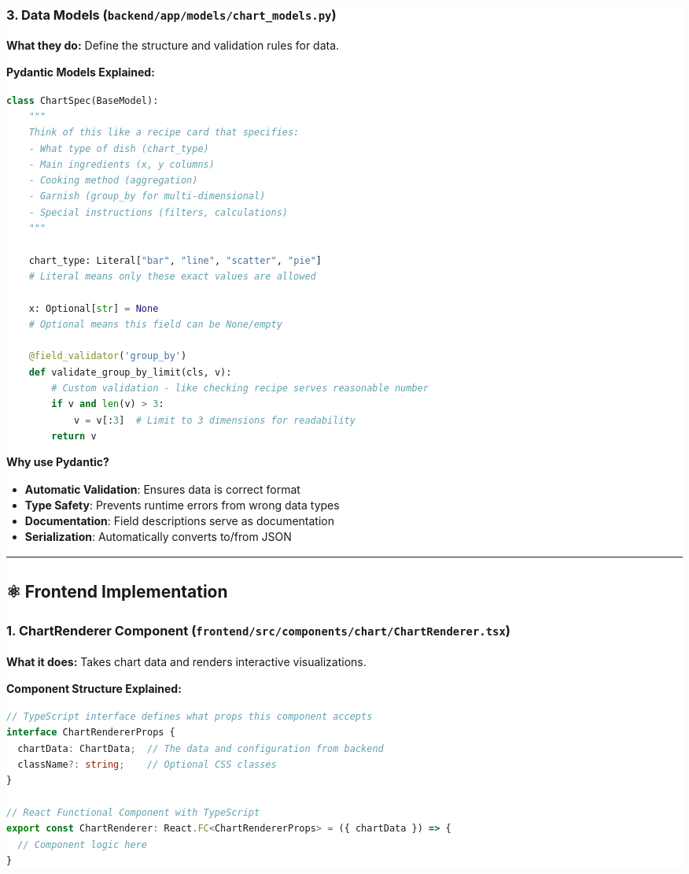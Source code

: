 ### 3. Data Models (`backend/app/models/chart_models.py`)

**What they do:** Define the structure and validation rules for data.

**Pydantic Models Explained:**

```python
class ChartSpec(BaseModel):
    """
    Think of this like a recipe card that specifies:
    - What type of dish (chart_type)
    - Main ingredients (x, y columns)
    - Cooking method (aggregation)
    - Garnish (group_by for multi-dimensional)
    - Special instructions (filters, calculations)
    """
    
    chart_type: Literal["bar", "line", "scatter", "pie"]
    # Literal means only these exact values are allowed
    
    x: Optional[str] = None
    # Optional means this field can be None/empty
    
    @field_validator('group_by')
    def validate_group_by_limit(cls, v):
        # Custom validation - like checking recipe serves reasonable number
        if v and len(v) > 3:
            v = v[:3]  # Limit to 3 dimensions for readability
        return v
```

**Why use Pydantic?**
- **Automatic Validation**: Ensures data is correct format
- **Type Safety**: Prevents runtime errors from wrong data types
- **Documentation**: Field descriptions serve as documentation
- **Serialization**: Automatically converts to/from JSON

---

## ⚛️ Frontend Implementation

### 1. ChartRenderer Component (`frontend/src/components/chart/ChartRenderer.tsx`)

**What it does:** Takes chart data and renders interactive visualizations.

**Component Structure Explained:**

```typescript
// TypeScript interface defines what props this component accepts
interface ChartRendererProps {
  chartData: ChartData;  // The data and configuration from backend
  className?: string;    // Optional CSS classes
}

// React Functional Component with TypeScript
export const ChartRenderer: React.FC<ChartRendererProps> = ({ chartData }) => {
  // Component logic here
}
```

